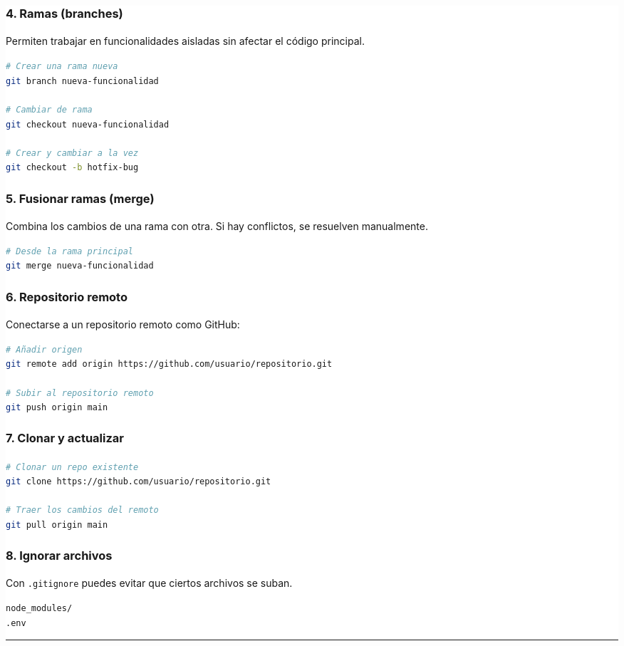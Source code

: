 ### 4. Ramas (branches)

Permiten trabajar en funcionalidades aisladas sin afectar el código principal.

```bash
# Crear una rama nueva
git branch nueva-funcionalidad

# Cambiar de rama
git checkout nueva-funcionalidad

# Crear y cambiar a la vez
git checkout -b hotfix-bug
```

### 5. Fusionar ramas (merge)

Combina los cambios de una rama con otra. Si hay conflictos, se resuelven manualmente.

```bash
# Desde la rama principal
git merge nueva-funcionalidad
```

### 6. Repositorio remoto

Conectarse a un repositorio remoto como GitHub:

```bash
# Añadir origen
git remote add origin https://github.com/usuario/repositorio.git

# Subir al repositorio remoto
git push origin main
```

### 7. Clonar y actualizar

```bash
# Clonar un repo existente
git clone https://github.com/usuario/repositorio.git

# Traer los cambios del remoto
git pull origin main
```

### 8. Ignorar archivos

Con `.gitignore` puedes evitar que ciertos archivos se suban.

```
node_modules/
.env
```

---
